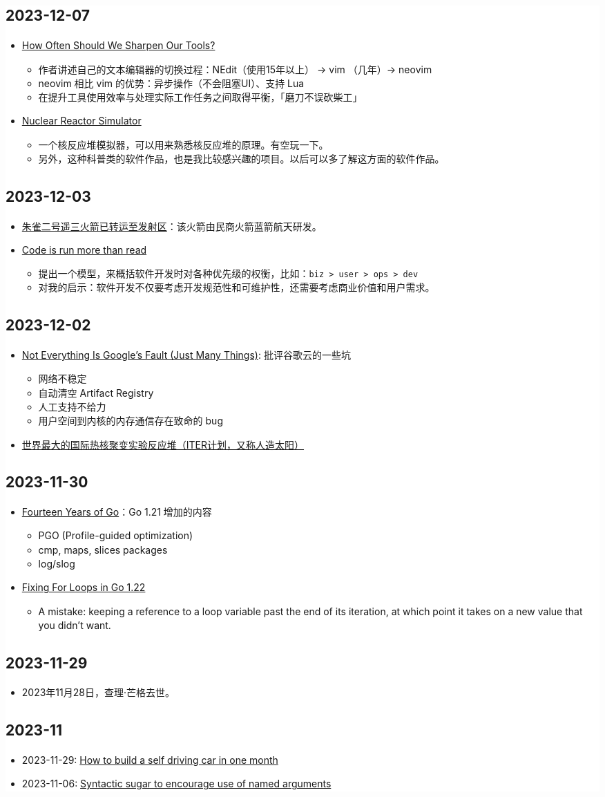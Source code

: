   [121201]: https://www.stats.gov.cn/sj/zxfb/202312/t20231211_1945417.html
  [121202]: https://cdacamar.github.io/data%20structures/algorithms/benchmarking/text%20editors/c++/rethinking-undo/

## 2023-12-07

- [How Often Should We Sharpen Our Tools?][120701]
  - 作者讲述自己的文本编辑器的切换过程：NEdit（使用15年以上） -> vim （几年）-> neovim
  - neovim 相比 vim 的优势：异步操作（不会阻塞UI）、支持 Lua
  - 在提升工具使用效率与处理实际工作任务之间取得平衡，「磨刀不误砍柴工」

- [Nuclear Reactor Simulator][120702]
  - 一个核反应堆模拟器，可以用来熟悉核反应堆的原理。有空玩一下。
  - 另外，这种科普类的软件作品，也是我比较感兴趣的项目。以后可以多了解这方面的软件作品。

  [120701]: https://tratt.net/laurie/blog/2023/how_often_should_we_sharpen_our_tools.html
  [120702]: https://dalton-nrs.manchester.ac.uk/

## 2023-12-03

- [朱雀二号遥三火箭已转运至发射区][120301]：该火箭由民商火箭蓝箭航天研发。

- [Code is run more than read][120302]
  - 提出一个模型，来概括软件开发时对各种优先级的权衡，比如：`biz > user > ops > dev`
  - 对我的启示：软件开发不仅要考虑开发规范性和可维护性，还需要考虑商业价值和用户需求。

  [120301]: https://www.chinanews.com.cn/shipin/cns-d/2023/12-03/news976846.shtml
  [120302]: https://olano.dev/2023-11-30-code-is-run-more-than-read/

## 2023-12-02

- [Not Everything Is Google’s Fault (Just Many Things)][120201]: 批评谷歌云的一些坑
  - 网络不稳定
  - 自动清空 Artifact Registry
  - 人工支持不给力
  - 用户空间到内核的内存通信存在致命的 bug

- [世界最大的国际热核聚变实验反应堆（ITER计划，又称人造太阳）][120202]

  [120201]: https://blog.railway.app/p/gcp-incidents
  [120202]: http://finance.people.com.cn/n1/2023/1202/c1004-40130319.html

## 2023-11-30

- [Fourteen Years of Go][113001]：Go 1.21 增加的内容
  - PGO (Profile-guided optimization)
  - cmp, maps, slices packages
  - log/slog

- [Fixing For Loops in Go 1.22][113002]
  - A mistake: keeping a reference to a loop variable past the end of its iteration, at which point it takes on a new value that you didn’t want.

  [113001]: https://go.dev/blog/14years
  [113002]: https://go.dev/blog/loopvar-preview

## 2023-11-29

- 2023年11月28日，查理·芒格去世。

## 2023-11

- 2023-11-29: [How to build a self driving car in one month][112901]
- 2023-11-06: [Syntactic sugar to encourage use of named arguments][110601]


  [122901]: https://mp.weixin.qq.com/s/anBxtZljzN-lXyO7FAIwNA
  [122801]: https://blog.sanctum.geek.nz/series/unix-as-ide/
  [122802]: https://nick-black.com/dankwiki/index.php/Book_list_for_streetfighting_computer_scientists
  [122701]: https://thenewstack.io/donald-knuths-2023-christmas-lecture-make-the-cells-dance/
  [122501]: http://www.news.cn/fortune/20231225/d2602455565f40488e7cb74f19ba7dfc/c.html
  [122101]: ./electronics/lithography_war.md
  [121901]: ./astronomy/gansu_earthquake.md
  [121902]: https://jalammar.github.io/illustrated-gpt2/
  [121801]: http://finance.people.com.cn/n1/2023/1218/c1004-40140908.html
  [121601]: http://finance.people.com.cn/n1/2023/1216/c1004-40140238.html
  [121602]: http://finance.people.com.cn/n1/2023/1216/c1004-40140297.html
  [121501]: http://www.news.cn/science/20231215/0b13e9912c2b474b9945db4bbf34b4ef/c.html
  [121502]: http://finance.people.com.cn/n1/2023/1215/c1004-40139268.html
  [121503]: http://world.people.com.cn/n1/2023/1215/c1002-40139538.html
  [121504]: https://www.gov.cn/zhengce/zhengceku/202310/P020231009520949915888.pdf
  [121505]: http://kpzg.people.com.cn/n1/2023/1011/c404214-40093066.html
  [121506]: https://www.gov.cn/zhengce/202310/content_6908021.htm
  [121507]: http://finance.people.com.cn/n1/2023/1215/c1004-40139565.html
  [121401]: https://gitee.com/gitee-stars/32
  [121402]: http://finance.people.com.cn/n1/2023/1214/c1004-40138767.html
  [121403]: http://health.people.com.cn/n1/2023/1214/c14739-40138348.html
  [121301]: http://edu.people.com.cn/n1/2023/1213/c1006-40137719.html
  [121302]: https://www.worldrobotconference.com/
  [121303]: https://www.worldrobotconference.com/cn/view/1693.html
  [121304]: https://github.com/ruanyf/weekly/blob/master/docs/issue-281.md
  [121305]: https://github.com/codecrafters-io/build-your-own-x
  [121306]: https://github.com/practical-tutorials/project-based-learning
  [112901]: ./automation/how_to_build_a_self_driving_car_in_one_month.md
  [110601]: ./computer/python/syntactic_sugar_to_encourage_use_of_named_arguments.md
  [102501]: ./psychology/10_years_of_silent_hard_work.md
  [101901]: ./computer/attitude/write_more_useless_software.md
  [091201]: ./computer/shell/the_roots_of_an_obscure_bourne_shell_error_message.md
  [082801]: ./psychology/how_to_do_great_work.md
  [081202]: ./computer/python/the_legacy_of_bram_moolenaar.md
  [081201]: ./computer/python/vim_boss.md
  [080901]: ./computer/python/what_to_do_with_your_computer_science_career.md
  [080902]: ./computer/python/kings_day_speech.md
  [073101]: ./computer/python/why_operators_are_useful.md
  [072801]: ./computer/python/reasoning_about_asyncio_semaphore.md
  [072501]: ./computer/python/python_3000_and_you.md
  [072502]: ./computer/python/why_i_invented_python.md
  [0515]: ./computer/pl/what_color_is_your_function.md
  [0514]: ./psychology/creative_thinking.md